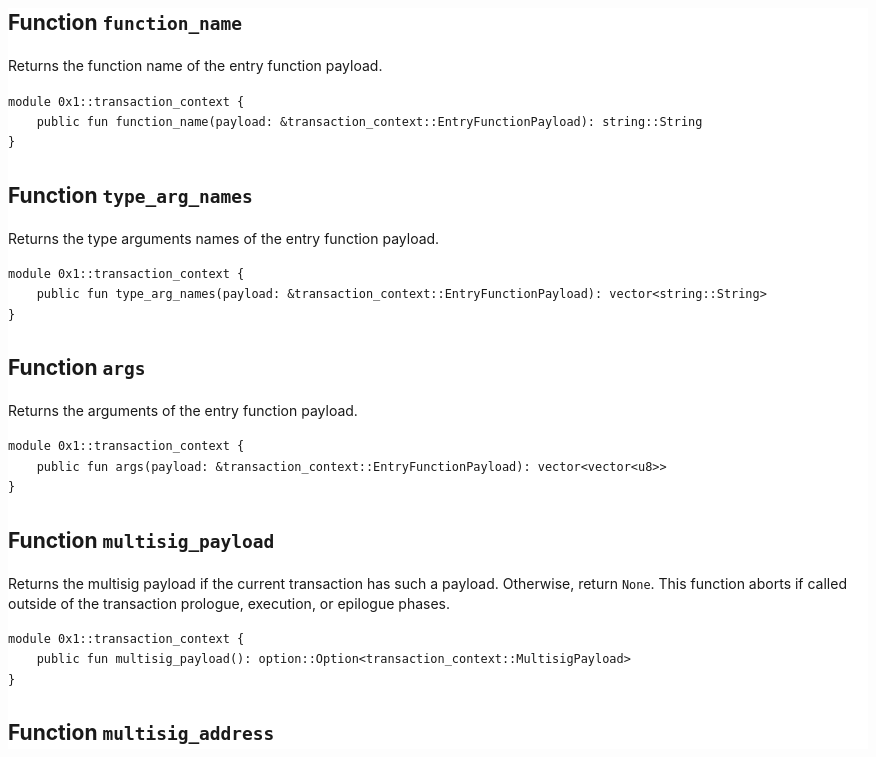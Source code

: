 <a id="0x1_transaction_context_function_name"></a>

## Function `function_name`

Returns the function name of the entry function payload.

```move
module 0x1::transaction_context {
    public fun function_name(payload: &transaction_context::EntryFunctionPayload): string::String
}
```

<a id="0x1_transaction_context_type_arg_names"></a>

## Function `type_arg_names`

Returns the type arguments names of the entry function payload.

```move
module 0x1::transaction_context {
    public fun type_arg_names(payload: &transaction_context::EntryFunctionPayload): vector<string::String>
}
```

<a id="0x1_transaction_context_args"></a>

## Function `args`

Returns the arguments of the entry function payload.

```move
module 0x1::transaction_context {
    public fun args(payload: &transaction_context::EntryFunctionPayload): vector<vector<u8>>
}
```

<a id="0x1_transaction_context_multisig_payload"></a>

## Function `multisig_payload`

Returns the multisig payload if the current transaction has such a payload. Otherwise, return `None`.
This function aborts if called outside of the transaction prologue, execution, or epilogue phases.

```move
module 0x1::transaction_context {
    public fun multisig_payload(): option::Option<transaction_context::MultisigPayload>
}
```

<a id="0x1_transaction_context_multisig_address"></a>

## Function `multisig_address`
